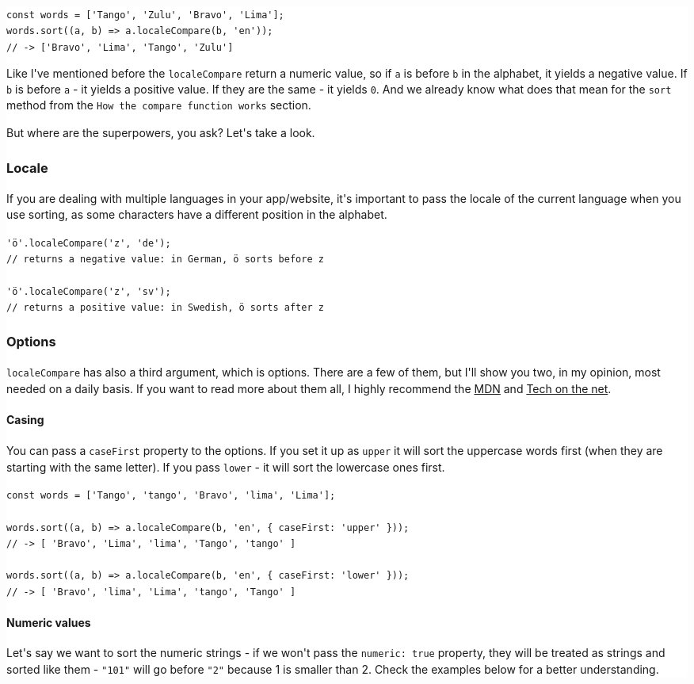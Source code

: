 ```tsx
const words = ['Tango', 'Zulu', 'Bravo', 'Lima'];
words.sort((a, b) => a.localeCompare(b, 'en'));
// -> ['Bravo', 'Lima', 'Tango', 'Zulu']
```

Like I've mentioned before the `localeCompare` return a numeric value, so if `a` is before `b` in the alphabet, it yields a negative value. If `b` is before `a` - it yields a positive value. If they are the same - it yields `0`. And we already know what does that mean for the `sort` method from the `How the compare function works` section.

But where are the superpowers, you ask? Let's take a look.

### Locale

If you are dealing with multiple languages in your app/website, it's important to pass the locale of the current language when you use sorting, as some characters have a different position in the alphabet.

```tsx
'ö'.localeCompare('z', 'de');
// returns a negative value: in German, ö sorts before z

'ö'.localeCompare('z', 'sv');
// returns a positive value: in Swedish, ö sorts after z
```

### Options

`localeCompare` has also a third argument, which is options. There are a few of them, but I'll show you two, in my opinion, most needed on a daily basis. If you want to read more about them all, I highly recommend the [MDN](https://developer.mozilla.org/en-US/docs/Web/JavaScript/Reference/Global_Objects/String/localeCompare) and [Tech on the net](https://www.techonthenet.com/js/string_localecompare.php).

#### Casing

You can pass a `caseFirst` property to the options. If you set it up as `upper` it will sort the uppercase words first (when they are starting with the same letter). If you pass `lower` - it will sort the lowercase ones first.

```tsx
const words = ['Tango', 'tango', 'Bravo', 'lima', 'Lima'];

words.sort((a, b) => a.localeCompare(b, 'en', { caseFirst: 'upper' }));
// -> [ 'Bravo', 'Lima', 'lima', 'Tango', 'tango' ]

words.sort((a, b) => a.localeCompare(b, 'en', { caseFirst: 'lower' }));
// -> [ 'Bravo', 'lima', 'Lima', 'tango', 'Tango' ]
```

#### Numeric values

Let's say we want to sort the numeric strings - if we won't pass the `numeric: true` property, they will be treated as strings and sorted like them - `"101"` will go before `"2"` because 1 is smaller than 2. Check the examples below for a better understanding.
